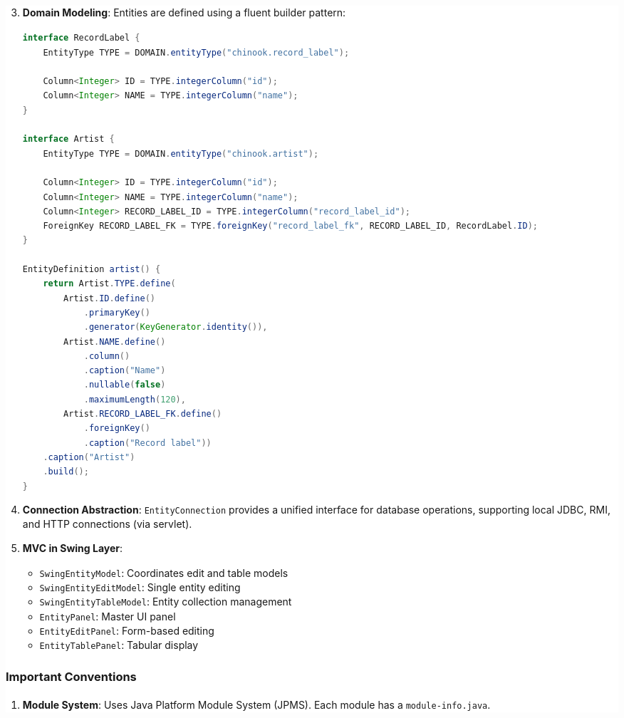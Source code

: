 3. **Domain Modeling**: Entities are defined using a fluent builder pattern:
   ```java
   interface RecordLabel { 	
       EntityType TYPE = DOMAIN.entityType("chinook.record_label");
   
       Column<Integer> ID = TYPE.integerColumn("id");
       Column<Integer> NAME = TYPE.integerColumn("name");
   }

   interface Artist { 	
       EntityType TYPE = DOMAIN.entityType("chinook.artist");
   
       Column<Integer> ID = TYPE.integerColumn("id");
       Column<Integer> NAME = TYPE.integerColumn("name");
       Column<Integer> RECORD_LABEL_ID = TYPE.integerColumn("record_label_id");
       ForeignKey RECORD_LABEL_FK = TYPE.foreignKey("record_label_fk", RECORD_LABEL_ID, RecordLabel.ID);
   }
   
   EntityDefinition artist() {
       return Artist.TYPE.define(
           Artist.ID.define()
               .primaryKey()
               .generator(KeyGenerator.identity()),
           Artist.NAME.define()
               .column()
               .caption("Name")
               .nullable(false)
               .maximumLength(120),
           Artist.RECORD_LABEL_FK.define()
               .foreignKey()
               .caption("Record label"))
       .caption("Artist")
       .build();
   }
   ```

4. **Connection Abstraction**: `EntityConnection` provides a unified interface for database operations, supporting local JDBC, RMI, and HTTP connections (via servlet).

5. **MVC in Swing Layer**:
   - `SwingEntityModel`: Coordinates edit and table models
   - `SwingEntityEditModel`: Single entity editing
   - `SwingEntityTableModel`: Entity collection management
   - `EntityPanel`: Master UI panel
   - `EntityEditPanel`: Form-based editing
   - `EntityTablePanel`: Tabular display

### Important Conventions

1. **Module System**: Uses Java Platform Module System (JPMS). Each module has a `module-info.java`.

